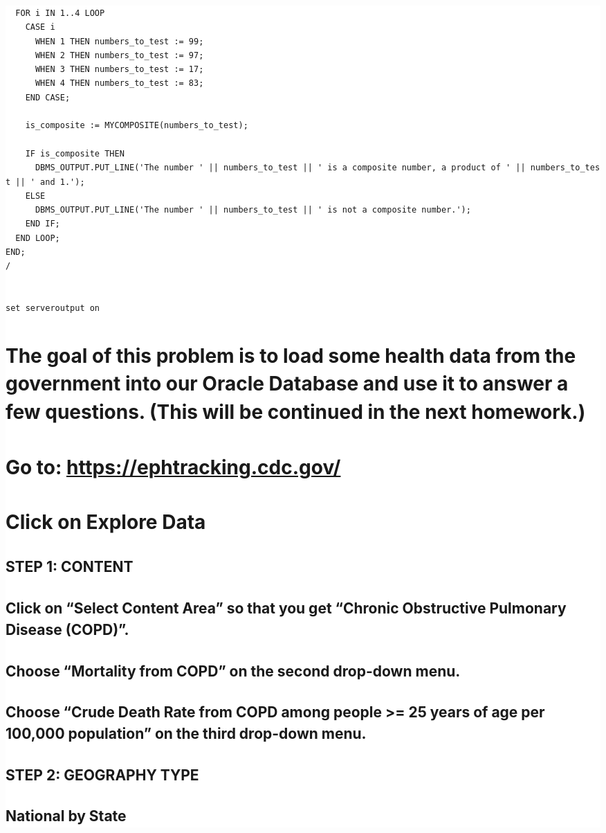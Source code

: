 ```
  FOR i IN 1..4 LOOP
    CASE i
      WHEN 1 THEN numbers_to_test := 99;
      WHEN 2 THEN numbers_to_test := 97;
      WHEN 3 THEN numbers_to_test := 17;
      WHEN 4 THEN numbers_to_test := 83;
    END CASE;
    
    is_composite := MYCOMPOSITE(numbers_to_test);
    
    IF is_composite THEN
      DBMS_OUTPUT.PUT_LINE('The number ' || numbers_to_test || ' is a composite number, a product of ' || numbers_to_test || ' and 1.');
    ELSE
      DBMS_OUTPUT.PUT_LINE('The number ' || numbers_to_test || ' is not a composite number.');
    END IF;
  END LOOP;
END;
/


set serveroutput on
```
 

# The goal of this problem is to load some health data from the government into our Oracle Database and use it to answer a few questions. (This will be continued in the next homework.)

# Go to:  https://ephtracking.cdc.gov/

# Click on Explore Data

## STEP 1: CONTENT
## Click on “Select Content Area” so that you get “Chronic Obstructive Pulmonary Disease (COPD)”.
## Choose “Mortality from COPD” on the second drop-down menu.
## Choose “Crude Death Rate from COPD among people >= 25 years of age per 100,000 population” on the third drop-down menu.

## STEP 2: GEOGRAPHY TYPE
## National by State
